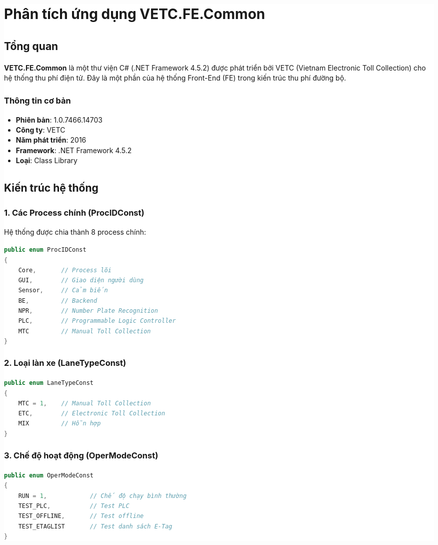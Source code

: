 # Phân tích ứng dụng VETC.FE.Common

## Tổng quan

**VETC.FE.Common** là một thư viện C# (.NET Framework 4.5.2) được phát triển bởi VETC (Vietnam Electronic Toll Collection) cho hệ thống thu phí điện tử. Đây là một phần của hệ thống Front-End (FE) trong kiến trúc thu phí đường bộ.

### Thông tin cơ bản
- **Phiên bản**: 1.0.7466.14703
- **Công ty**: VETC
- **Năm phát triển**: 2016
- **Framework**: .NET Framework 4.5.2
- **Loại**: Class Library

## Kiến trúc hệ thống

### 1. Các Process chính (ProcIDConst)
Hệ thống được chia thành 8 process chính:

```csharp
public enum ProcIDConst
{
    Core,       // Process lõi
    GUI,        // Giao diện người dùng
    Sensor,     // Cảm biến
    BE,         // Backend
    NPR,        // Number Plate Recognition
    PLC,        // Programmable Logic Controller
    MTC         // Manual Toll Collection
}
```

### 2. Loại làn xe (LaneTypeConst)
```csharp
public enum LaneTypeConst
{
    MTC = 1,    // Manual Toll Collection
    ETC,        // Electronic Toll Collection
    MIX         // Hỗn hợp
}
```

### 3. Chế độ hoạt động (OperModeConst)
```csharp
public enum OperModeConst
{
    RUN = 1,            // Chế độ chạy bình thường
    TEST_PLC,           // Test PLC
    TEST_OFFLINE,       // Test offline
    TEST_ETAGLIST       // Test danh sách E-Tag
}
```
